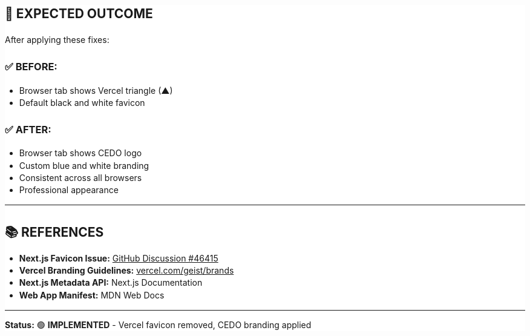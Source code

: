 
## 🎯 **EXPECTED OUTCOME**

After applying these fixes:

### **✅ BEFORE:**
- Browser tab shows Vercel triangle (▲)
- Default black and white favicon

### **✅ AFTER:**
- Browser tab shows CEDO logo
- Custom blue and white branding
- Consistent across all browsers
- Professional appearance

---

## 📚 **REFERENCES**

- **Next.js Favicon Issue:** [GitHub Discussion #46415](https://github.com/vercel/next.js/discussions/46415)
- **Vercel Branding Guidelines:** [vercel.com/geist/brands](https://vercel.com/geist/brands)
- **Next.js Metadata API:** Next.js Documentation
- **Web App Manifest:** MDN Web Docs

---

**Status:** 🟢 **IMPLEMENTED** - Vercel favicon removed, CEDO branding applied 